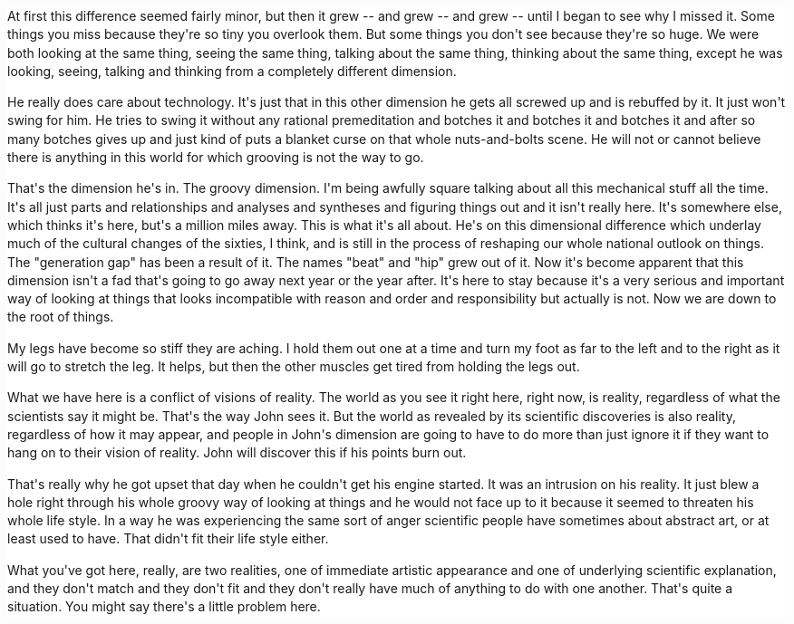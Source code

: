 At first this difference seemed fairly minor, but then it grew -- and
grew -- and grew -- until I began to see why I missed it. Some things
you miss because they're so tiny you overlook them. But some things you
don't see because they're so huge. We were both looking at the same
thing, seeing the same thing, talking about the same thing, thinking
about the same thing, except he was looking, seeing, talking and
thinking from a completely different dimension.

He really does care about technology. It's just that in this other
dimension he gets all screwed up and is rebuffed by it. It just won't
swing for him. He tries to swing it without any rational premeditation
and botches it and botches it and botches it and after so many botches
gives up and just kind of puts a blanket curse on that whole
nuts-and-bolts scene. He will not or cannot believe there is anything in
this world for which grooving is not the way to go.

That's the dimension he's in. The groovy dimension. I'm being awfully
square talking about all this mechanical stuff all the time. It's all
just parts and relationships and analyses and syntheses and figuring
things out and it isn't really here. It's somewhere else, which thinks
it's here, but's a million miles away. This is what it's all about.
He's on this dimensional difference which underlay much of the cultural
changes of the sixties, I think, and is still in the process of
reshaping our whole national outlook on things. The "generation
gap" has been a result of it. The names "beat" and "hip"
grew out of it. Now it's become apparent that this dimension isn't a
fad that's going to go away next year or the year after. It's here to
stay because it's a very serious and important way of looking at things
that looks incompatible with reason and order and responsibility but
actually is not. Now we are down to the root of things.

My legs have become so stiff they are aching. I hold them out one at a
time and turn my foot as far to the left and to the right as it will go
to stretch the leg. It helps, but then the other muscles get tired from
holding the legs out.

What we have here is a conflict of visions of reality. The world as you
see it right here, right now, is reality, regardless of what the
scientists say it might be. That's the way John sees it. But the world
as revealed by its scientific discoveries is also reality, regardless of
how it may appear, and people in John's dimension are going to have to
do more than just ignore it if they want to hang on to their vision of
reality. John will discover this if his points burn out.

That's really why he got upset that day when he couldn't get his
engine started. It was an intrusion on his reality. It just blew a hole
right through his whole groovy way of looking at things and he would not
face up to it because it seemed to threaten his whole life style. In a
way he was experiencing the same sort of anger scientific people have
sometimes about abstract art, or at least used to have. That didn't fit
their life style either.

What you've got here, really, are two realities, one of immediate
artistic appearance and one of underlying scientific explanation, and
they don't match and they don't fit and they don't really have much
of anything to do with one another. That's quite a situation. You might
say there's a little problem here.
